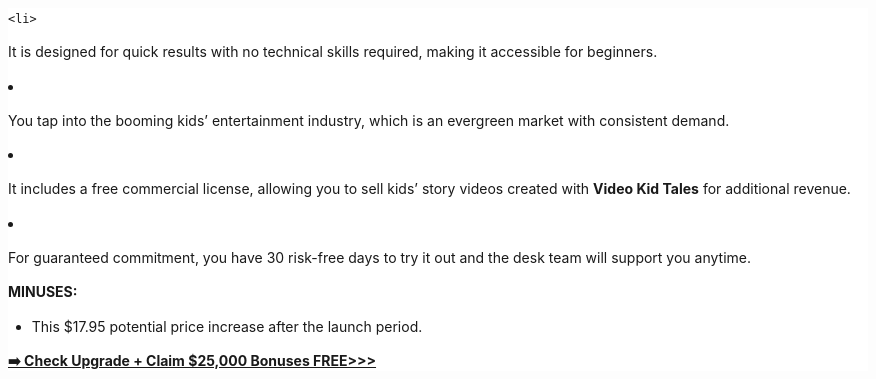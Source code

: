 	<li>
<p>It is designed for quick results with no technical skills required, making it accessible for beginners.</p>
</li>
	<li>
<p>You tap into the booming kids’ entertainment industry, which is an evergreen market with consistent demand.</p>
</li>
	<li>
<p>It includes a free commercial license, allowing you to sell kids’ story videos created with <strong>Video Kid Tales</strong> for additional revenue.</p>
</li>
	<li>
<p>For guaranteed commitment, you have 30 risk-free days to try it out and the desk team will support you anytime.</p>
</li>
</ul>
<p><strong>MINUSES:</strong></p>
<ul>
	<li>
<p>This $17.95 potential price increase after the launch period.</p>
</li>
</ul>
<p><a href="https://7review-oto.us/videokidtales/"><strong>➡️ Check Upgrade + Claim $25,000 Bonuses FREE&gt;&gt;&gt;</strong></a></p>
